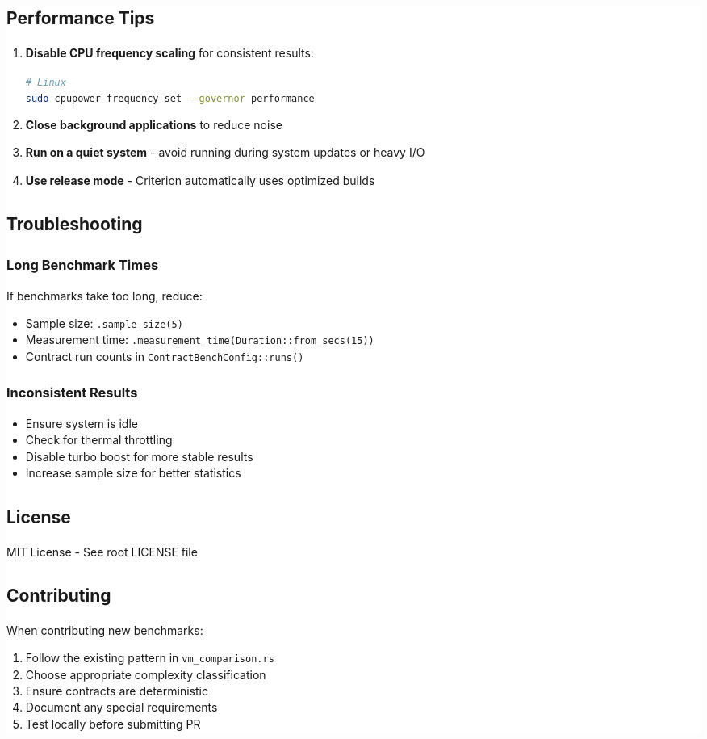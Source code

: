## Performance Tips

1. **Disable CPU frequency scaling** for consistent results:
   ```bash
   # Linux
   sudo cpupower frequency-set --governor performance
   ```

2. **Close background applications** to reduce noise

3. **Run on a quiet system** - avoid running during system updates or heavy I/O

4. **Use release mode** - Criterion automatically uses optimized builds

## Troubleshooting

### Long Benchmark Times
If benchmarks take too long, reduce:
- Sample size: `.sample_size(5)`
- Measurement time: `.measurement_time(Duration::from_secs(15))`
- Contract run counts in `ContractBenchConfig::runs()`

### Inconsistent Results
- Ensure system is idle
- Check for thermal throttling
- Disable turbo boost for more stable results
- Increase sample size for better statistics

## License

MIT License - See root LICENSE file

## Contributing

When contributing new benchmarks:
1. Follow the existing pattern in `vm_comparison.rs`
2. Choose appropriate complexity classification
3. Ensure contracts are deterministic
4. Document any special requirements
5. Test locally before submitting PR